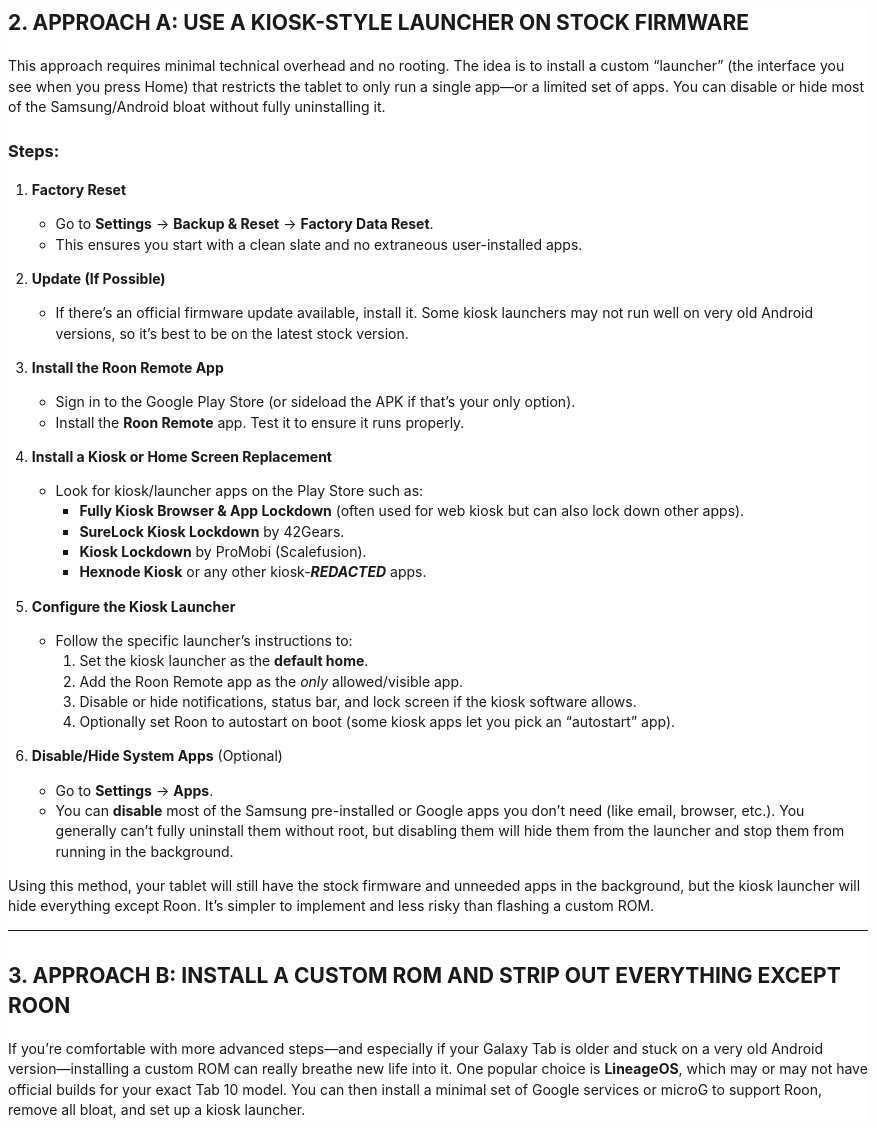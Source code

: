 
## 2. APPROACH A: USE A KIOSK-STYLE LAUNCHER ON STOCK FIRMWARE

This approach requires minimal technical overhead and no rooting. The idea is to install a custom “launcher” (the interface you see when you press Home) that restricts the tablet to only run a single app—or a limited set of apps. You can disable or hide most of the Samsung/Android bloat without fully uninstalling it.

### Steps:

1. **Factory Reset**
   - Go to **Settings** → **Backup & Reset** → **Factory Data Reset**.
   - This ensures you start with a clean slate and no extraneous user-installed apps.

2. **Update (If Possible)**
   - If there’s an official firmware update available, install it. Some kiosk launchers may not run well on very old Android versions, so it’s best to be on the latest stock version.

3. **Install the Roon Remote App**
   - Sign in to the Google Play Store (or sideload the APK if that’s your only option).
   - Install the **Roon Remote** app. Test it to ensure it runs properly.

4. **Install a Kiosk or Home Screen Replacement**
   - Look for kiosk/launcher apps on the Play Store such as:
     - **Fully Kiosk Browser & App Lockdown** (often used for web kiosk but can also lock down other apps).
     - **SureLock Kiosk Lockdown** by 42Gears.
     - **Kiosk Lockdown** by ProMobi (Scalefusion).
     - **Hexnode Kiosk** or any other kiosk-***REDACTED*** apps.

5. **Configure the Kiosk Launcher**
   - Follow the specific launcher’s instructions to:
     1. Set the kiosk launcher as the **default home**.
     2. Add the Roon Remote app as the *only* allowed/visible app.
     3. Disable or hide notifications, status bar, and lock screen if the kiosk software allows.
     4. Optionally set Roon to autostart on boot (some kiosk apps let you pick an “autostart” app).

6. **Disable/Hide System Apps** (Optional)
   - Go to **Settings** → **Apps**.
   - You can **disable** most of the Samsung pre-installed or Google apps you don’t need (like email, browser, etc.). You generally can’t fully uninstall them without root, but disabling them will hide them from the launcher and stop them from running in the background.

Using this method, your tablet will still have the stock firmware and unneeded apps in the background, but the kiosk launcher will hide everything except Roon. It’s simpler to implement and less risky than flashing a custom ROM.

---

## 3. APPROACH B: INSTALL A CUSTOM ROM AND STRIP OUT EVERYTHING EXCEPT ROON

If you’re comfortable with more advanced steps—and especially if your Galaxy Tab is older and stuck on a very old Android version—installing a custom ROM can really breathe new life into it. One popular choice is **LineageOS**, which may or may not have official builds for your exact Tab 10 model. You can then install a minimal set of Google services or microG to support Roon, remove all bloat, and set up a kiosk launcher.
